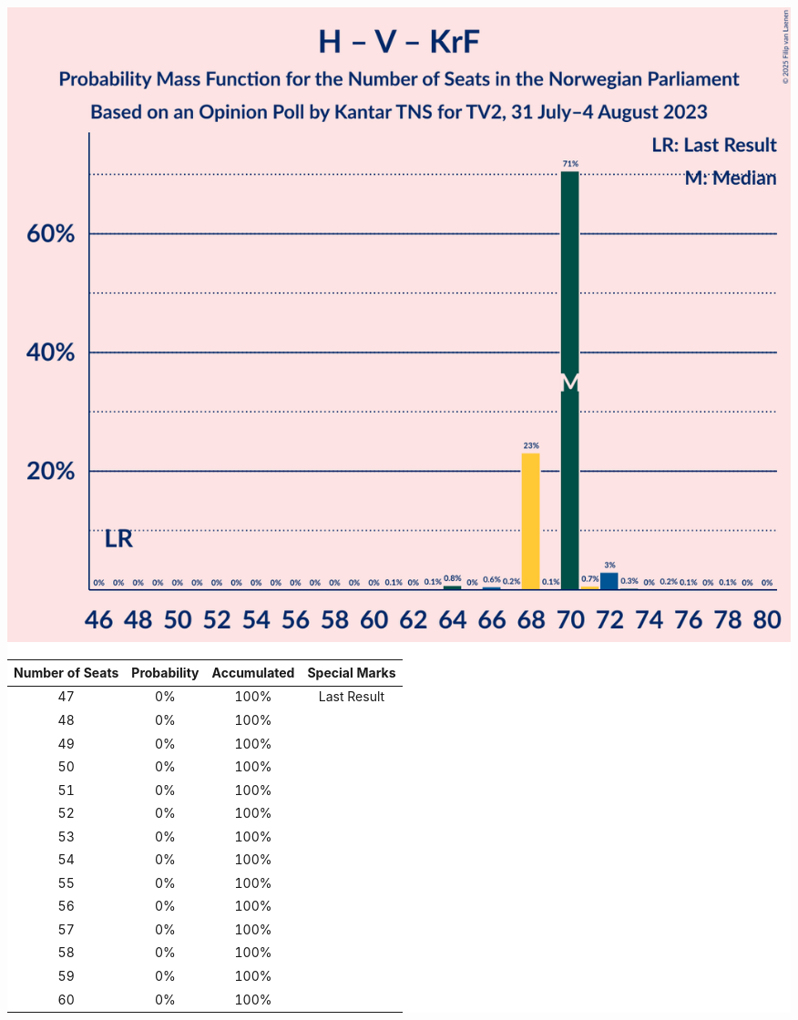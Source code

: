 ![Graph with seats probability mass function not yet produced](2023-08-04-KantarTNS-coalitions-seats-pmf-h–v–krf.png "Seats Probability Mass Function")

| Number of Seats | Probability | Accumulated | Special Marks |
|:---------------:|:-----------:|:-----------:|:-------------:|
| 47 | 0% | 100% | Last Result |
| 48 | 0% | 100% |  |
| 49 | 0% | 100% |  |
| 50 | 0% | 100% |  |
| 51 | 0% | 100% |  |
| 52 | 0% | 100% |  |
| 53 | 0% | 100% |  |
| 54 | 0% | 100% |  |
| 55 | 0% | 100% |  |
| 56 | 0% | 100% |  |
| 57 | 0% | 100% |  |
| 58 | 0% | 100% |  |
| 59 | 0% | 100% |  |
| 60 | 0% | 100% |  |